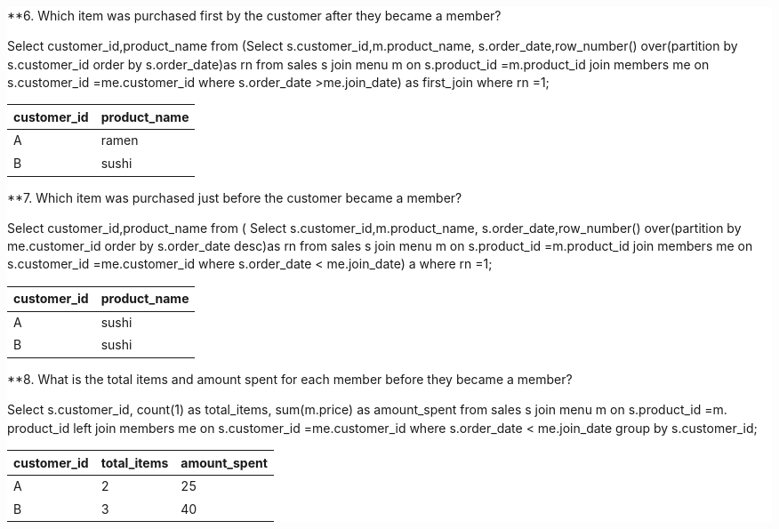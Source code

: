


**6. Which item was purchased first by the customer after they became a member?

Select customer_id,product_name 
from (Select s.customer_id,m.product_name, s.order_date,row_number() over(partition by s.customer_id order by s.order_date)as rn
from sales s
 join menu m
 on s.product_id =m.product_id
 join members me
 on s.customer_id =me.customer_id
 where s.order_date >me.join_date) as first_join 
 where rn =1;


| customer_id | product_name |
|------------|-------------|
| A          | ramen       |
| B          | sushi       |


**7. Which item was purchased just before the customer became a member?

Select customer_id,product_name from (
Select s.customer_id,m.product_name, s.order_date,row_number() over(partition by me.customer_id order by s.order_date desc)as rn
from sales s
 join menu m
 on s.product_id =m.product_id
 join members me
 on s.customer_id =me.customer_id
 where s.order_date < me.join_date) a
 where rn =1;

| customer_id | product_name |
|------------|-------------|
| A          | sushi       |
| B          | sushi       |




**8. What is the total items and amount spent for each member before they became a member?

Select s.customer_id, count(1) as total_items, sum(m.price) as amount_spent
from sales  s
join  menu m
on s.product_id =m. product_id
 left join members  me
on s.customer_id =me.customer_id
where s.order_date < me.join_date
group by s.customer_id;

| customer_id | total_items | amount_spent |
|------------|------------|--------------|
| A          | 2          | 25           |
| B          | 3          | 40           |
